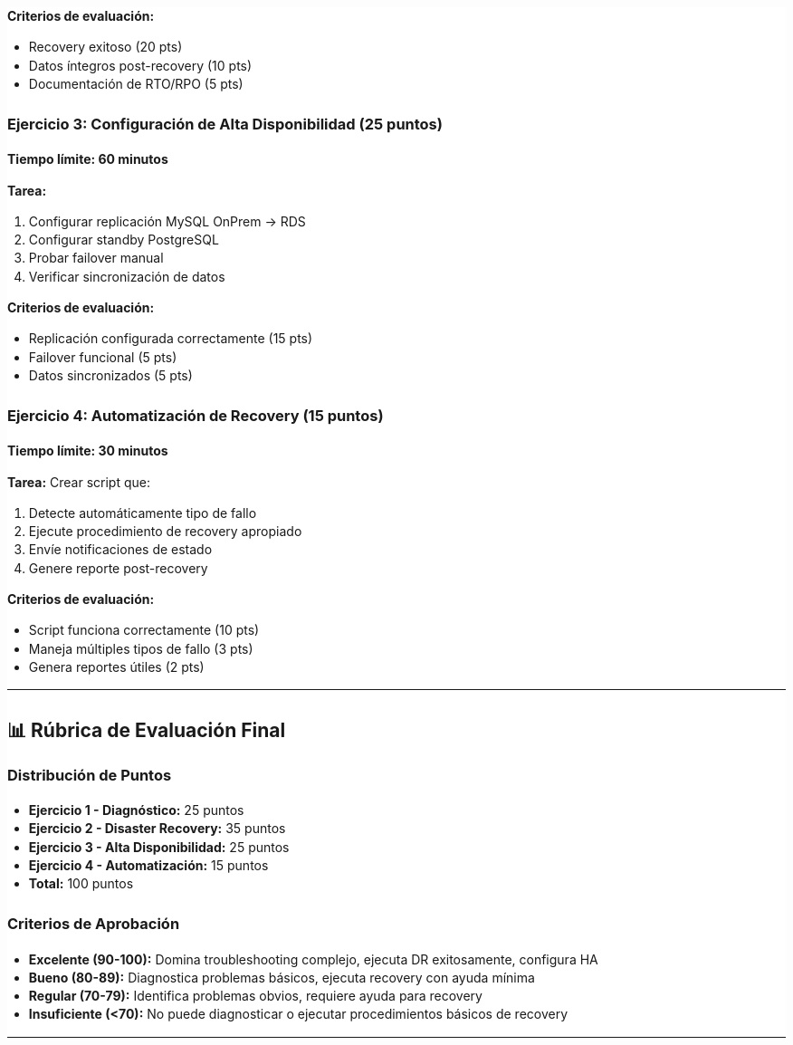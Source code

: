 **Criterios de evaluación:**
- Recovery exitoso (20 pts)
- Datos íntegros post-recovery (10 pts)
- Documentación de RTO/RPO (5 pts)

### Ejercicio 3: Configuración de Alta Disponibilidad (25 puntos)
**Tiempo límite: 60 minutos**

**Tarea:** 
1. Configurar replicación MySQL OnPrem → RDS
2. Configurar standby PostgreSQL
3. Probar failover manual
4. Verificar sincronización de datos

**Criterios de evaluación:**
- Replicación configurada correctamente (15 pts)
- Failover funcional (5 pts)
- Datos sincronizados (5 pts)

### Ejercicio 4: Automatización de Recovery (15 puntos)
**Tiempo límite: 30 minutos**

**Tarea:** Crear script que:
1. Detecte automáticamente tipo de fallo
2. Ejecute procedimiento de recovery apropiado
3. Envíe notificaciones de estado
4. Genere reporte post-recovery

**Criterios de evaluación:**
- Script funciona correctamente (10 pts)
- Maneja múltiples tipos de fallo (3 pts)
- Genera reportes útiles (2 pts)

---

## 📊 Rúbrica de Evaluación Final

### Distribución de Puntos
- **Ejercicio 1 - Diagnóstico:** 25 puntos
- **Ejercicio 2 - Disaster Recovery:** 35 puntos
- **Ejercicio 3 - Alta Disponibilidad:** 25 puntos
- **Ejercicio 4 - Automatización:** 15 puntos
- **Total:** 100 puntos

### Criterios de Aprobación
- **Excelente (90-100):** Domina troubleshooting complejo, ejecuta DR exitosamente, configura HA
- **Bueno (80-89):** Diagnostica problemas básicos, ejecuta recovery con ayuda mínima
- **Regular (70-79):** Identifica problemas obvios, requiere ayuda para recovery
- **Insuficiente (<70):** No puede diagnosticar o ejecutar procedimientos básicos de recovery

---
